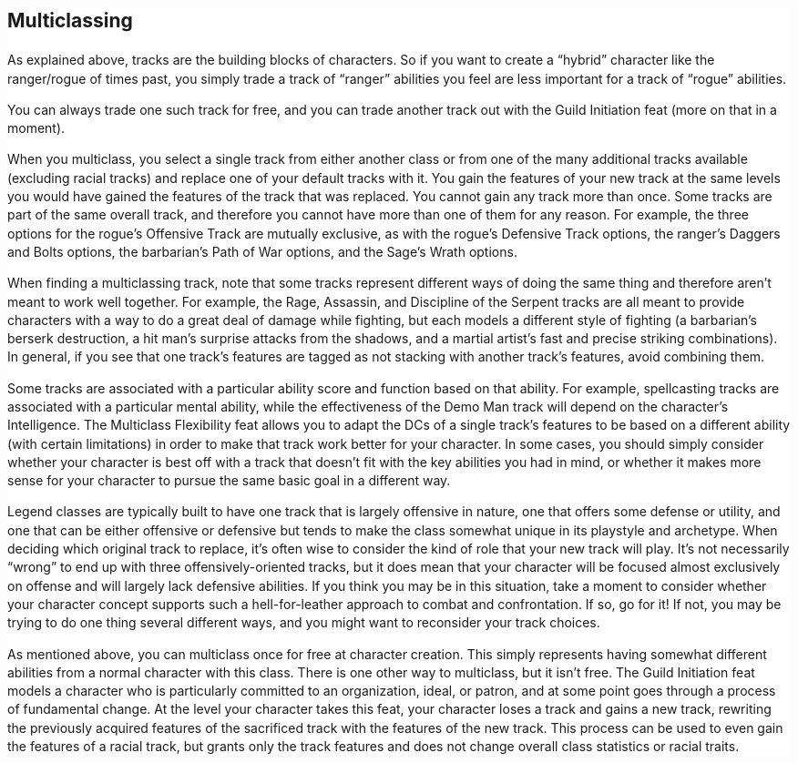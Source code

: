 
## Multiclassing

As explained above, tracks are the building blocks of characters. So if you want to create a “hybrid” character like the ranger/rogue of times past, you simply trade a track of “ranger” abilities you feel are less important for a track of “rogue” abilities.

You can always trade one such track for free, and you can trade another track out with the Guild Initiation feat (more on that in a moment).

When you multiclass, you select a single track from either another class or from one of the many additional tracks available (excluding racial tracks) and replace one of your default tracks with it. You gain the features of your new track at the same levels you would have gained the features of the track that was replaced. You cannot gain any track more than once. Some tracks are part of the same overall track, and therefore you cannot have more than one of them for any reason. For example, the three options for the rogue’s Offensive Track are mutually exclusive, as with the rogue’s Defensive Track options, the ranger’s Daggers and Bolts options, the barbarian’s Path of War options, and the Sage’s Wrath options.

When finding a multiclassing track, note that some tracks represent different ways of doing the same thing and therefore aren’t meant to work well together. For example, the Rage, Assassin, and Discipline of the Serpent tracks are all meant to provide characters with a way to do a great deal of damage while fighting, but each models a different style of fighting (a barbarian’s berserk destruction, a hit man’s surprise attacks from the shadows, and a martial artist’s fast and precise striking combinations). In general, if you see that one track’s features are tagged as not stacking with another track’s features, avoid combining them.

Some tracks are associated with a particular ability score and function based on that ability. For example, spellcasting tracks are associated with a particular mental ability, while the effectiveness of the Demo Man track will depend on the character’s Intelligence. The Multiclass Flexibility feat allows you to adapt the DCs of a single track’s features to be based on a different ability (with certain limitations) in order to make that track work better for your character. In some cases, you should simply consider whether your character is best off with a track that doesn’t fit with the key abilities you had in mind, or whether it makes more sense for your character to pursue the same basic goal in a different way.

Legend classes are typically built to have one track that is largely offensive in nature, one that offers some defense or utility, and one that can be either offensive or defensive but tends to make the class somewhat unique in its playstyle and archetype. When deciding which original track to replace, it’s often wise to consider the kind of role that your new track will play. It’s not necessarily “wrong” to end up with three offensively-oriented tracks, but it does mean that your character will be focused almost exclusively on offense and will largely lack defensive abilities. If you think you may be in this situation, take a moment to consider whether your character concept supports such a hell-for-leather approach to combat and confrontation. If so, go for it! If not, you may be trying to do one thing several different ways, and you might want to reconsider your track choices.

As mentioned above, you can multiclass once for free at character creation. This simply represents having somewhat different abilities from a normal character with this class. There is one other way to multiclass, but it isn’t free. The Guild Initiation feat models a character who is particularly committed to an organization, ideal, or patron, and at some point goes through a process of fundamental change. At the level your character takes this feat, your character loses a track and gains a new track, rewriting the previously acquired features of the sacrificed track with the features of the new track. This process can be used to even gain the features of a racial track, but grants only the track features and does not change overall class statistics or racial traits.
